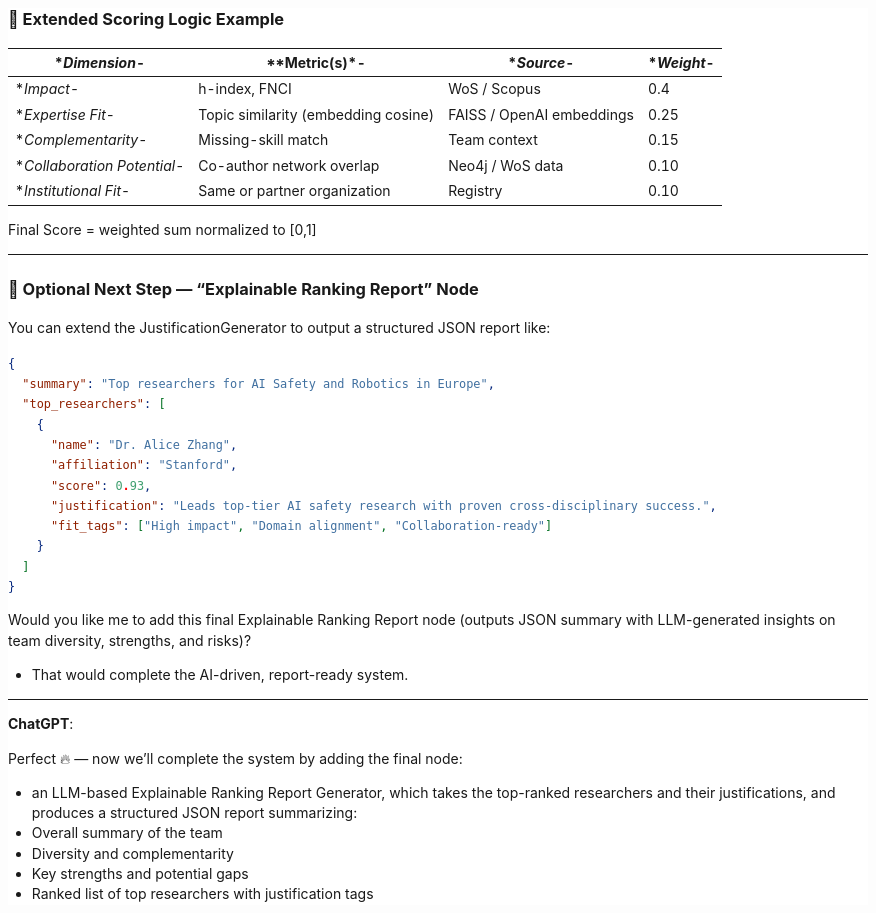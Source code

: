 ### 🧮 Extended Scoring Logic Example

| **Dimension*-            | **Metric(s)*-                        | **Source*-                | **Weight*- |
|--------------------------|--------------------------------------|---------------------------|------------|
| **Impact*-               | h-index, FNCI                        | WoS / Scopus              | 0.4        |
| **Expertise Fit*-        | Topic similarity (embedding cosine)   | FAISS / OpenAI embeddings | 0.25       |
| **Complementarity*-      | Missing-skill match                   | Team context              | 0.15       |
| **Collaboration Potential*- | Co-author network overlap          | Neo4j / WoS data          | 0.10       |
| **Institutional Fit*-    | Same or partner organization          | Registry                  | 0.10       |


Final Score = weighted sum normalized to [0,1]

---

### 🧠 Optional Next Step — “Explainable Ranking Report” Node

You can extend the JustificationGenerator to output a structured JSON report like:

```json
{
  "summary": "Top researchers for AI Safety and Robotics in Europe",
  "top_researchers": [
    {
      "name": "Dr. Alice Zhang",
      "affiliation": "Stanford",
      "score": 0.93,
      "justification": "Leads top-tier AI safety research with proven cross-disciplinary success.",
      "fit_tags": ["High impact", "Domain alignment", "Collaboration-ready"]
    }
  ]
}


```

Would you like me to add this final Explainable Ranking Report node (outputs JSON summary with LLM-generated insights on team diversity, strengths, and risks)?
 - That would complete the AI-driven, report-ready system.


---

**ChatGPT**:

Perfect 🔥 — now we’ll complete the system by adding the final node:
 - an LLM-based Explainable Ranking Report Generator, which takes the top-ranked researchers and their justifications, and produces a structured JSON report summarizing:
- Overall summary of the team
- Diversity and complementarity
- Key strengths and potential gaps
- Ranked list of top researchers with justification tags

